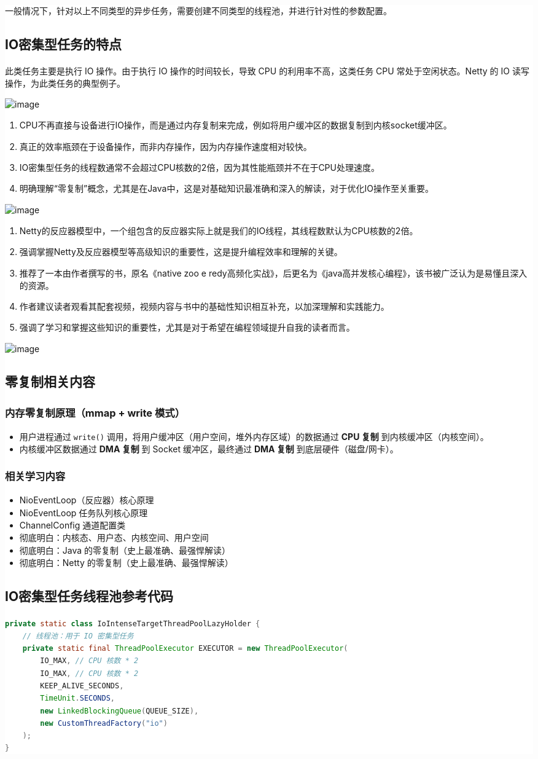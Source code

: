 一般情况下，针对以上不同类型的异步任务，需要创建不同类型的线程池，并进行针对性的参数配置。  

## IO密集型任务的特点
此类任务主要是执行 IO 操作。由于执行 IO 操作的时间较长，导致 CPU 的利用率不高，这类任务 CPU 常处于空闲状态。Netty 的 IO 读写操作，为此类任务的典型例子。  


<img width="1892" height="902" alt="image" src="https://github.com/user-attachments/assets/c9d5569c-5532-4c21-a28a-aa1595b7ae0a" />

1. CPU不再直接与设备进行IO操作，而是通过内存复制来完成，例如将用户缓冲区的数据复制到内核socket缓冲区。


2. 真正的效率瓶颈在于设备操作，而非内存操作，因为内存操作速度相对较快。


3. IO密集型任务的线程数通常不会超过CPU核数的2倍，因为其性能瓶颈并不在于CPU处理速度。

4. 明确理解“零复制”概念，尤其是在Java中，这是对基础知识最准确和深入的解读，对于优化IO操作至关重要。


<img width="1892" height="902" alt="image" src="https://github.com/user-attachments/assets/dbe9462a-1083-41a1-9a95-1d83a2c5a4f2" />

1. Netty的反应器模型中，一个组包含的反应器实际上就是我们的IO线程，其线程数默认为CPU核数的2倍。

2. 强调掌握Netty及反应器模型等高级知识的重要性，这是提升编程效率和理解的关键。

3. 推荐了一本由作者撰写的书，原名《native zoo e redy高频化实战》，后更名为《java高并发核心编程》，该书被广泛认为是易懂且深入的资源。

4. 作者建议读者观看其配套视频，视频内容与书中的基础性知识相互补充，以加深理解和实践能力。

5. 强调了学习和掌握这些知识的重要性，尤其是对于希望在编程领域提升自我的读者而言。

<img width="1892" height="902" alt="image" src="https://github.com/user-attachments/assets/6f3fac1e-2402-41e2-81bb-976254851ae1" />

## 零复制相关内容
### 内存零复制原理（mmap + write 模式）
- 用户进程通过 `write()` 调用，将用户缓冲区（用户空间，堆外内存区域）的数据通过 **CPU 复制** 到内核缓冲区（内核空间）。  
- 内核缓冲区数据通过 **DMA 复制** 到 Socket 缓冲区，最终通过 **DMA 复制** 到底层硬件（磁盘/网卡）。  

### 相关学习内容
- NioEventLoop（反应器）核心原理  
- NioEventLoop 任务队列核心原理  
- ChannelConfig 通道配置类  
- 彻底明白：内核态、用户态、内核空间、用户空间  
- 彻底明白：Java 的零复制（史上最准确、最强悍解读）  
- 彻底明白：Netty 的零复制（史上最准确、最强悍解读）  

## IO密集型任务线程池参考代码
```java
private static class IoIntenseTargetThreadPoolLazyHolder {
    // 线程池：用于 IO 密集型任务
    private static final ThreadPoolExecutor EXECUTOR = new ThreadPoolExecutor(
        IO_MAX, // CPU 核数 * 2
        IO_MAX, // CPU 核数 * 2
        KEEP_ALIVE_SECONDS,
        TimeUnit.SECONDS,
        new LinkedBlockingQueue(QUEUE_SIZE),
        new CustomThreadFactory("io")
    );
}
```
